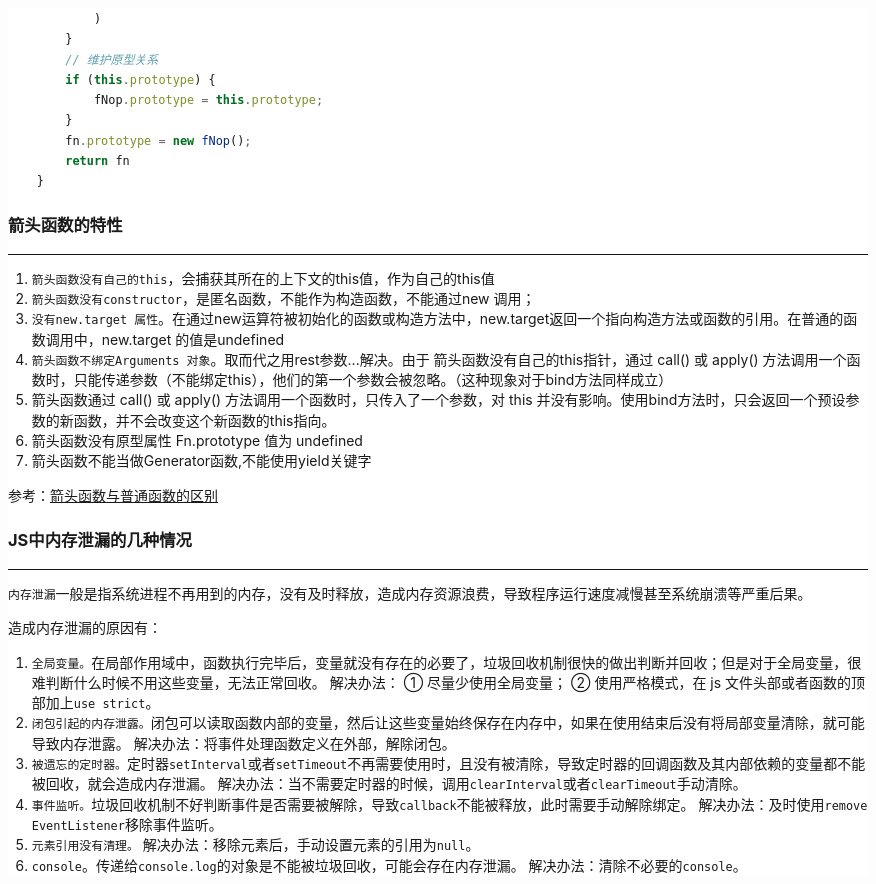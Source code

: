 ```javascript
			)
		}
		// 维护原型关系
		if (this.prototype) {
			fNop.prototype = this.prototype;
		}
		fn.prototype = new fNop();
		return fn
	}

```



### 箭头函数的特性

----

1.  `箭头函数没有自己的this`，会捕获其所在的上下文的this值，作为自己的this值
1.  `箭头函数没有constructor`，是匿名函数，不能作为构造函数，不能通过new 调用；
1.  `没有new.target 属性`。在通过new运算符被初始化的函数或构造方法中，new.target返回一个指向构造方法或函数的引用。在普通的函数调用中，new.target 的值是undefined
1.  `箭头函数不绑定Arguments 对象`。取而代之用rest参数...解决。由于 箭头函数没有自己的this指针，通过 call() 或 apply() 方法调用一个函数时，只能传递参数（不能绑定this），他们的第一个参数会被忽略。（这种现象对于bind方法同样成立）
1. 箭头函数通过 call()  或   apply() 方法调用一个函数时，只传入了一个参数，对 this 并没有影响。使用bind方法时，只会返回一个预设参数的新函数，并不会改变这个新函数的this指向。
1. 箭头函数没有原型属性 Fn.prototype 值为 undefined
1. 箭头函数不能当做Generator函数,不能使用yield关键字

参考：[箭头函数与普通函数的区别](https://www.cnblogs.com/biubiuxixiya/p/8610594.html)



### JS中内存泄漏的几种情况

----

`内存泄漏`一般是指系统进程不再用到的内存，没有及时释放，造成内存资源浪费，导致程序运行速度减慢甚至系统崩溃等严重后果。

造成内存泄漏的原因有：

1. `全局变量。`在局部作用域中，函数执行完毕后，变量就没有存在的必要了，垃圾回收机制很快的做出判断并回收；但是对于全局变量，很难判断什么时候不用这些变量，无法正常回收。
    解决办法：
    ① 尽量少使用全局变量；
    ② 使用严格模式，在 js 文件头部或者函数的顶部加上`use strict`。
2. `闭包引起的内存泄露。`闭包可以读取函数内部的变量，然后让这些变量始终保存在内存中，如果在使用结束后没有将局部变量清除，就可能导致内存泄露。
    解决办法：将事件处理函数定义在外部，解除闭包。
3. `被遗忘的定时器。`定时器`setInterval`或者`setTimeout`不再需要使用时，且没有被清除，导致定时器的回调函数及其内部依赖的变量都不能被回收，就会造成内存泄漏。
    解决办法：当不需要定时器的时候，调用`clearInterval`或者`clearTimeout`手动清除。
4. `事件监听。`垃圾回收机制不好判断事件是否需要被解除，导致`callback`不能被释放，此时需要手动解除绑定。
    解决办法：及时使用`removeEventListener`移除事件监听。
5. `元素引用没有清理。`
    解决办法：移除元素后，手动设置元素的引用为`null`。
6. `console`。传递给`console.log`的对象是不能被垃圾回收，可能会存在内存泄漏。
    解决办法：清除不必要的`console`。
